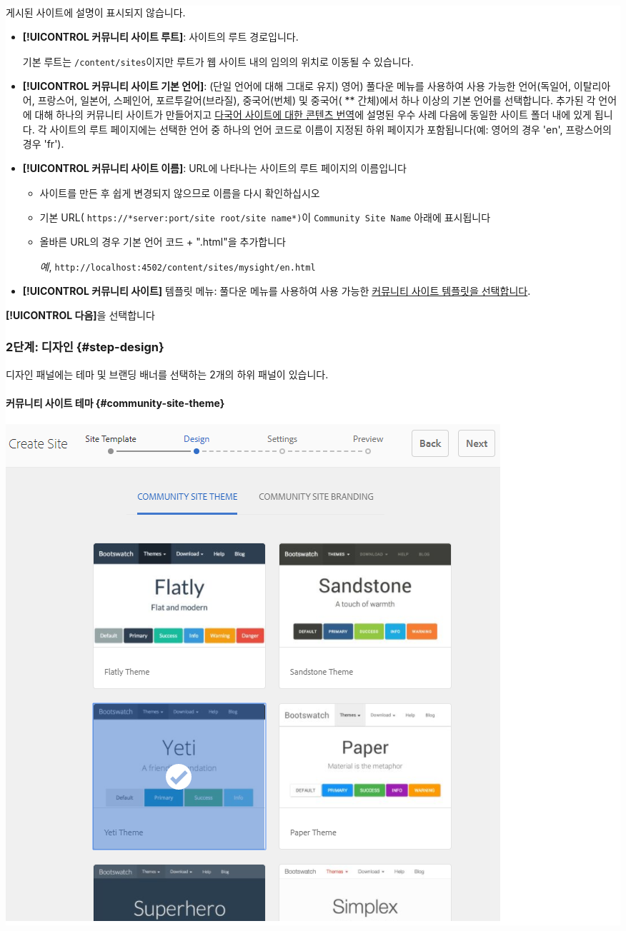    게시된 사이트에 설명이 표시되지 않습니다.

* **[!UICONTROL 커뮤니티 사이트 루트]**: 사이트의 루트 경로입니다.

   기본 루트는 `/content/sites`이지만 루트가 웹 사이트 내의 임의의 위치로 이동될 수 있습니다.

* **[!UICONTROL 커뮤니티 사이트 기본 언어]**: (단일 언어에 대해 그대로 유지) 영어) 풀다운 메뉴를 사용하여 사용 가능한 언어(독일어, 이탈리아어, 프랑스어, 일본어, 스페인어, 포르투갈어(브라질), 중국어(번체) 및 중국어( ** 간체)에서 하나 이상의 기본 언어를 선택합니다. 추가된 각 언어에 대해 하나의 커뮤니티 사이트가 만들어지고 [다국어 사이트에 대한 콘텐츠 번역](../../help/sites-administering/translation.md)에 설명된 우수 사례 다음에 동일한 사이트 폴더 내에 있게 됩니다. 각 사이트의 루트 페이지에는 선택한 언어 중 하나의 언어 코드로 이름이 지정된 하위 페이지가 포함됩니다(예: 영어의 경우 &#39;en&#39;, 프랑스어의 경우 &#39;fr&#39;).

* **[!UICONTROL 커뮤니티 사이트 이름]**: URL에 나타나는 사이트의 루트 페이지의 이름입니다

   * 사이트를 만든 후 쉽게 변경되지 않으므로 이름을 다시 확인하십시오
   * 기본 URL( `https://*server:port/site root/site name*)`이 `Community Site Name` 아래에 표시됩니다
   * 올바른 URL의 경우 기본 언어 코드 + &quot;.html&quot;을 추가합니다

      *예*, `http://localhost:4502/content/sites/mysight/en.html`

* **[!UICONTROL 커뮤니티 사이트]** 템플릿 메뉴: 풀다운 메뉴를 사용하여 사용 가능한  [커뮤니티 사이트 템플릿을 선택합니다](tools.md).

**[!UICONTROL 다음]**&#x200B;을 선택합니다

### 2단계: 디자인 {#step-design}

디자인 패널에는 테마 및 브랜딩 배너를 선택하는 2개의 하위 패널이 있습니다.

#### 커뮤니티 사이트 테마 {#community-site-theme}

![site테마-1](assets/sitetheme-1.png)
